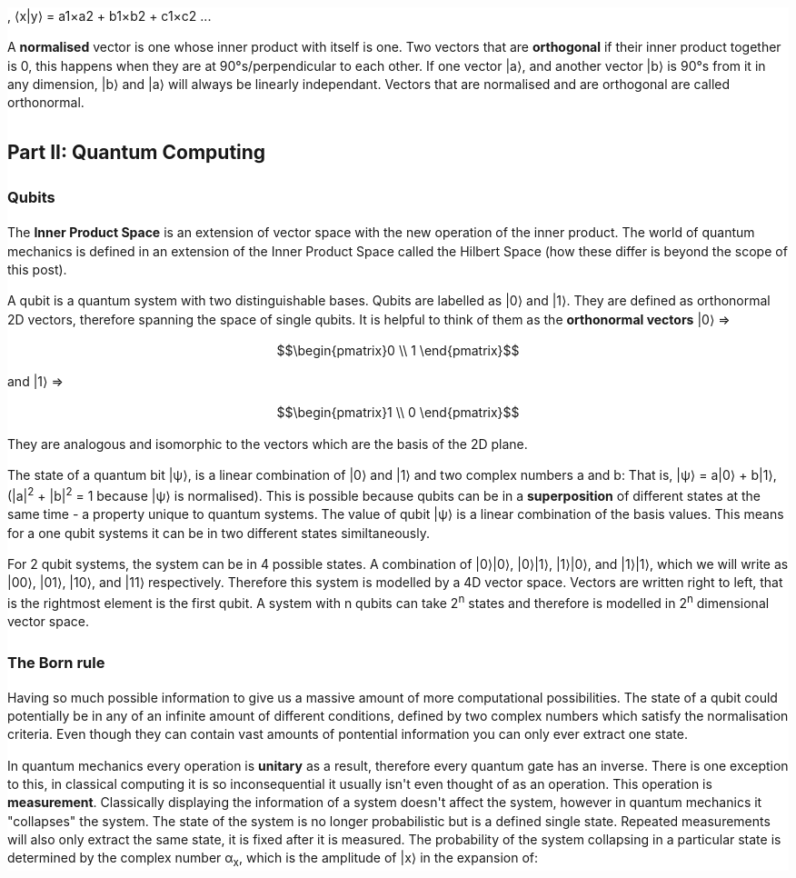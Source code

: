 , &lang;x|y&rang; = a1&times;a2 + b1&times;b2 + c1&times;c2 ...
</p>
<p>
    A <b>normalised</b> vector is one whose inner product with itself is one. Two vectors that are <b>orthogonal</b> if their inner product together is 0, this happens when they are at 90&deg;s/perpendicular to each other. If one vector |a&rang;, and another vector |b&rang; is 90&deg;s from it in any dimension, |b&rang; and |a&rang; will always be linearly independant. Vectors that are normalised and are orthogonal are called orthonormal.

</p>  
<h2>Part II: Quantum Computing</h2>
<h3>Qubits</h3>
<p>
    The <b>Inner Product Space</b> is an extension of vector space with the new operation of the inner product. The world of quantum mechanics is defined in an extension of the Inner Product Space called the Hilbert Space (how these differ is beyond the scope of this post).
</p>
    <p>   A qubit is a quantum system with two distinguishable bases. Qubits are labelled as |0&rang; and |1&rang;. They are defined as orthonormal 2D vectors, therefore spanning the space of single qubits. It is helpful to think of them as the <b>orthonormal vectors</b> |0&rang; => 
 
$$\begin{pmatrix}0 \\
1 
\end{pmatrix}$$ 
  
  and |1&rang; =>
  
$$\begin{pmatrix}1 \\
0 
\end{pmatrix}$$ 
  
  They are analogous and isomorphic to the vectors which are the basis of the 2D plane.
</p>
<p>
    The state of a quantum bit |&psi;&rang;, is  a linear combination of |0&rang; and |1&rang; and two complex numbers a and b: That is, |&psi;&rang; = a|0&rang; + b|1&rang;, (|a|<sup>2</sup> + |b|<sup>2</sup> = 1 because |&psi;&rang;  is normalised). This is possible because qubits can be in a <b>superposition</b> of different states at the same time - a property unique to quantum systems. The value of qubit |&psi;&rang; is a linear combination of the basis values. This means for a one qubit systems it can be in two different states similtaneously.
</p>
<p>
    For 2 qubit systems, the system can be in 4 possible states. A combination of  |0&rang;|0&rang;, |0&rang;|1&rang;, |1&rang;|0&rang;, and |1&rang;|1&rang;, which we will write as |00&rang;, |01&rang;, |10&rang;, and |11&rang; respectively. Therefore this system is modelled by a 4D vector space. Vectors are written right to left, that is the rightmost element is the first qubit. A system with n qubits can take 2<sup>n</sup> states and therefore is modelled in 2<sup>n</sup> dimensional vector space.
</p>
<h3>The Born rule</h3>
<p>
    Having so much possible information to give us a massive amount of more computational possibilities. The state of a qubit could potentially be in any of an infinite amount of different conditions, defined by two complex numbers which satisfy the normalisation criteria. Even though they can contain vast amounts of pontential information you can only ever extract one state.
</p>
<p>
    In quantum mechanics every operation is <b>unitary</b> as a result, therefore every quantum gate has an inverse. There is one exception to this, in classical computing it is so inconsequential it usually isn't even thought of as an operation. This operation is <b>measurement</b>. Classically displaying the information of a system doesn't affect the system, however in quantum mechanics it "collapses" the system. The state of the system is no longer probabilistic but is a defined single state. Repeated measurements will also only extract the same state, it is fixed after it is measured.
    The probability of the system collapsing in a particular state is determined by the complex number &alpha;<sub>x</sub>, which is the amplitude of |x&rang; in the expansion of:
</p>